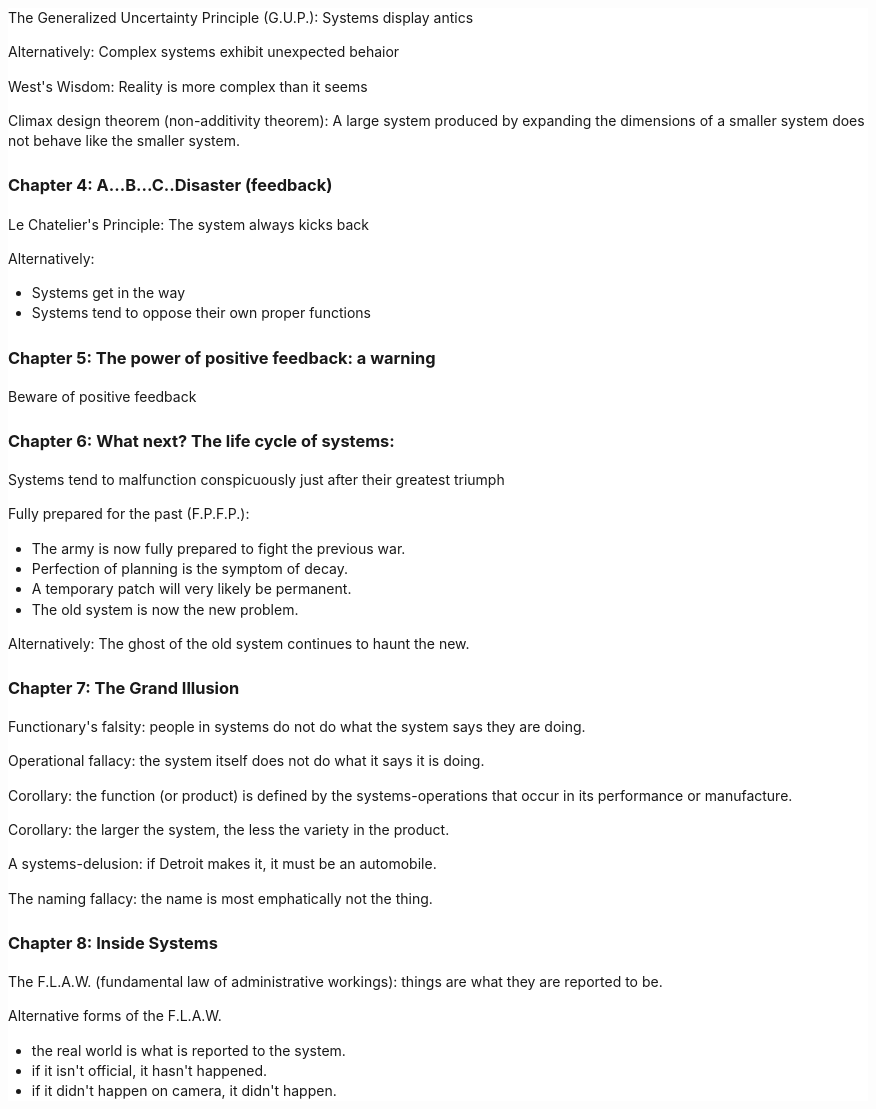 The Generalized Uncertainty Principle (G.U.P.): Systems display antics

Alternatively: Complex systems exhibit unexpected behaior

West's Wisdom: Reality is more complex than it seems

Climax design theorem (non-additivity theorem): A large system produced by expanding the dimensions of a smaller system does not behave like the smaller system.

### Chapter 4: A...B...C..Disaster (feedback)

Le Chatelier's Principle: The system always kicks back

Alternatively:

- Systems get in the way
- Systems tend to oppose their own proper functions

### Chapter 5: The power of positive feedback: a warning

Beware of positive feedback

### Chapter 6: What next? The life cycle of systems:

Systems tend to malfunction conspicuously just after their greatest triumph

Fully prepared for the past (F.P.F.P.):

- The army is now fully prepared to fight the previous war.
- Perfection of planning is the symptom of decay.
- A temporary patch will very likely be permanent.
- The old system is now the new problem.

Alternatively:
The ghost of the old system continues to haunt the new.

### Chapter 7: The Grand Illusion

Functionary's falsity: people in systems do not do what the system says they are doing.

Operational fallacy: the system itself does not do what it says it is doing.

Corollary: the function (or product) is defined by the systems-operations that occur in its performance or manufacture.

Corollary: the larger the system, the less the variety in the product.

A systems-delusion: if Detroit makes it, it must be an automobile.

The naming fallacy: the name is most emphatically not the thing.

### Chapter 8: Inside Systems

The F.L.A.W. (fundamental law of administrative workings): things are what they are reported to be.

Alternative forms of the F.L.A.W.

- the real world is what is reported to the system.
- if it isn't official, it hasn't happened.
- if it didn't happen on camera, it didn't happen.

